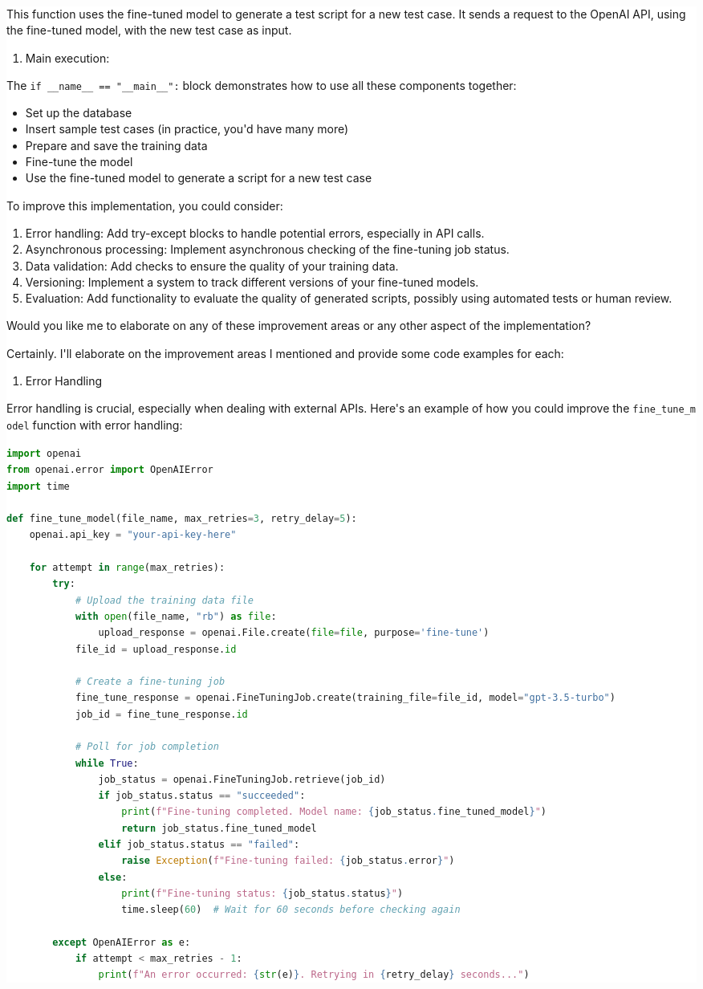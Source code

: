 This function uses the fine-tuned model to generate a test script for a new test case. It sends a request to the OpenAI API, using the fine-tuned model, with the new test case as input.

1.  Main execution:

The `if __name__ == "__main__":` block demonstrates how to use all these components together:

*   Set up the database
*   Insert sample test cases (in practice, you'd have many more)
*   Prepare and save the training data
*   Fine-tune the model
*   Use the fine-tuned model to generate a script for a new test case

To improve this implementation, you could consider:

1.  Error handling: Add try-except blocks to handle potential errors, especially in API calls.
2.  Asynchronous processing: Implement asynchronous checking of the fine-tuning job status.
3.  Data validation: Add checks to ensure the quality of your training data.
4.  Versioning: Implement a system to track different versions of your fine-tuned models.
5.  Evaluation: Add functionality to evaluate the quality of generated scripts, possibly using automated tests or human review.

Would you like me to elaborate on any of these improvement areas or any other aspect of the implementation?

Certainly. I'll elaborate on the improvement areas I mentioned and provide some code examples for each:

1.  Error Handling

Error handling is crucial, especially when dealing with external APIs. Here's an example of how you could improve the `fine_tune_model` function with error handling:

```python
import openai
from openai.error import OpenAIError
import time

def fine_tune_model(file_name, max_retries=3, retry_delay=5):
    openai.api_key = "your-api-key-here"
    
    for attempt in range(max_retries):
        try:
            # Upload the training data file
            with open(file_name, "rb") as file:
                upload_response = openai.File.create(file=file, purpose='fine-tune')
            file_id = upload_response.id
            
            # Create a fine-tuning job
            fine_tune_response = openai.FineTuningJob.create(training_file=file_id, model="gpt-3.5-turbo")
            job_id = fine_tune_response.id
            
            # Poll for job completion
            while True:
                job_status = openai.FineTuningJob.retrieve(job_id)
                if job_status.status == "succeeded":
                    print(f"Fine-tuning completed. Model name: {job_status.fine_tuned_model}")
                    return job_status.fine_tuned_model
                elif job_status.status == "failed":
                    raise Exception(f"Fine-tuning failed: {job_status.error}")
                else:
                    print(f"Fine-tuning status: {job_status.status}")
                    time.sleep(60)  # Wait for 60 seconds before checking again
        
        except OpenAIError as e:
            if attempt < max_retries - 1:
                print(f"An error occurred: {str(e)}. Retrying in {retry_delay} seconds...")
```